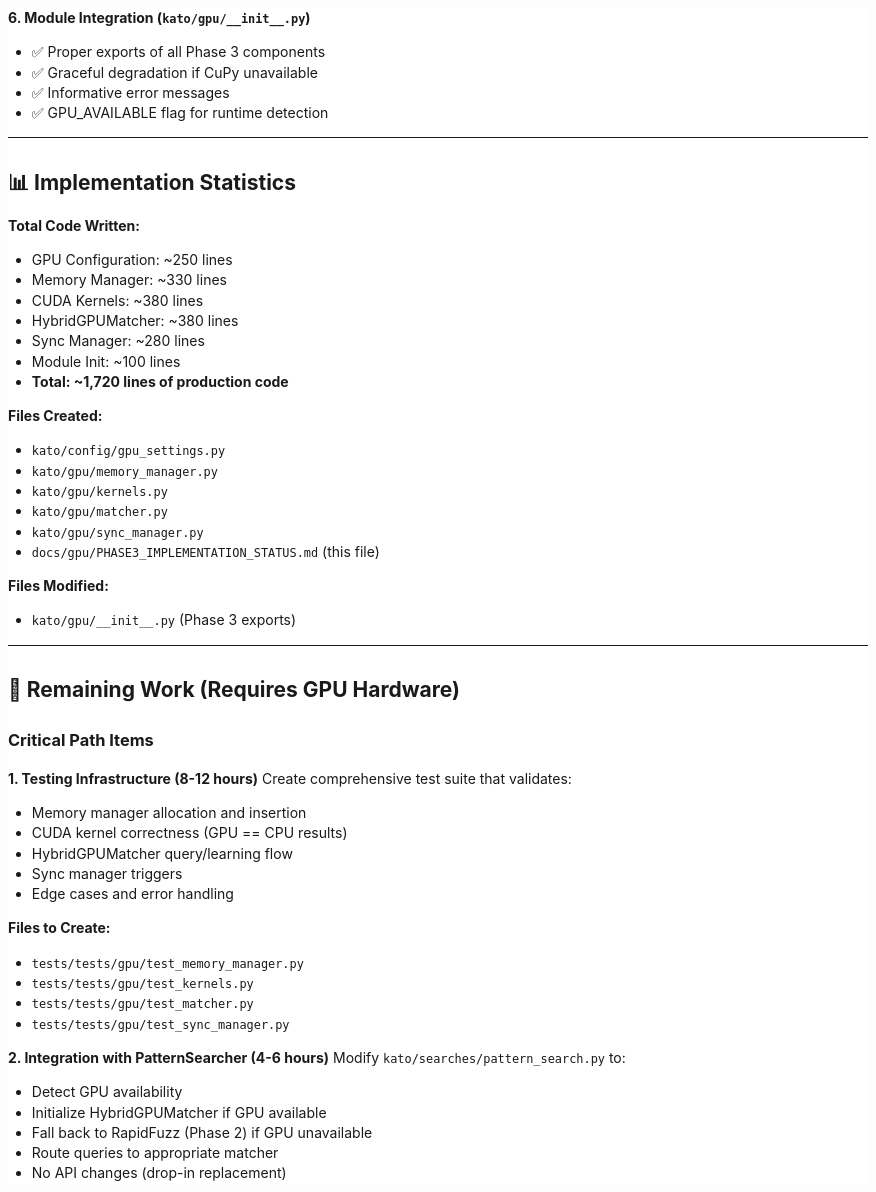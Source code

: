 **6. Module Integration (`kato/gpu/__init__.py`)**
- ✅ Proper exports of all Phase 3 components
- ✅ Graceful degradation if CuPy unavailable
- ✅ Informative error messages
- ✅ GPU_AVAILABLE flag for runtime detection

---

## 📊 Implementation Statistics

**Total Code Written:**
- GPU Configuration: ~250 lines
- Memory Manager: ~330 lines
- CUDA Kernels: ~380 lines
- HybridGPUMatcher: ~380 lines
- Sync Manager: ~280 lines
- Module Init: ~100 lines
- **Total: ~1,720 lines of production code**

**Files Created:**
- `kato/config/gpu_settings.py`
- `kato/gpu/memory_manager.py`
- `kato/gpu/kernels.py`
- `kato/gpu/matcher.py`
- `kato/gpu/sync_manager.py`
- `docs/gpu/PHASE3_IMPLEMENTATION_STATUS.md` (this file)

**Files Modified:**
- `kato/gpu/__init__.py` (Phase 3 exports)

---

## 🚧 Remaining Work (Requires GPU Hardware)

### Critical Path Items

**1. Testing Infrastructure (8-12 hours)**
Create comprehensive test suite that validates:
- Memory manager allocation and insertion
- CUDA kernel correctness (GPU == CPU results)
- HybridGPUMatcher query/learning flow
- Sync manager triggers
- Edge cases and error handling

**Files to Create:**
- `tests/tests/gpu/test_memory_manager.py`
- `tests/tests/gpu/test_kernels.py`
- `tests/tests/gpu/test_matcher.py`
- `tests/tests/gpu/test_sync_manager.py`

**2. Integration with PatternSearcher (4-6 hours)**
Modify `kato/searches/pattern_search.py` to:
- Detect GPU availability
- Initialize HybridGPUMatcher if GPU available
- Fall back to RapidFuzz (Phase 2) if GPU unavailable
- Route queries to appropriate matcher
- No API changes (drop-in replacement)

